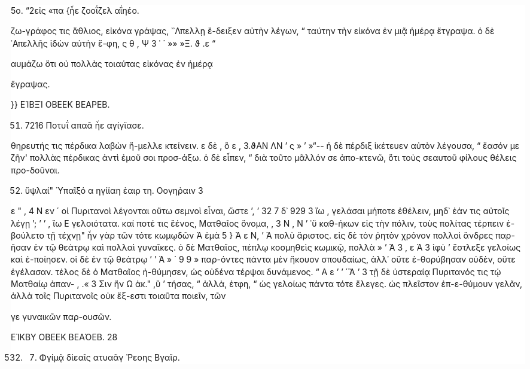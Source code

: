 5ο. “2εἰς «πα {ἦε ζοοΐζελ αΐηέο.

ζω-γράφος τις ἄθλιος, εἰκόνα γράψας, ᾽᾿Λπελλῃ
ἔ-δειξεν αὐτὴν λέγων, “ ταύτην τὴν εἰκόνα ἐν μιᾷ
ἡμέρᾳ ἔτγραψα. ὁ δὲ ᾿Απελλῆς ἰδὼν αὐτὴν ἔ-φη,
ς θ , Ψ 3 ᾿ ΄ »» »Ξ. ϑ .ε “

αυμάζω ὅτι οὐ πολλὰς τοιαύτας εἰκόνας ἐν ἡμέρᾳ

ἔγραψας.

}} ΕἸΒΞῚ ΟΒΕΕΚ ΒΕΑΡΕΒ.

51. 7216 Ποτυΐ απαᾶ ἦε αγίγϊασε.

θηρευτής τις πέρδικα λαβὼν ἤ-μελλε κτείνειν.
ε δὲ , ὃ ε , 3.ϑΑΝ ΛΝ ’ ς » ’ »“--
ἡ δὲ πέρδιξ ἱκέτευεν αὐτὸν λέγουσα, “ ἔασόν με ζῆν'
πολλὰς πέρδικας ἀντὶ ἐμοῦ σοι προσ-άξω. ὁ δὲ
εἶπεν, “ διὰ τοῦτο μᾶλλόν σε ἀπο-κτενῶ, ὅτι τοὺς
σεαυτοῦ φίλους θέλεις προ-δοῦναι.

52. ὕψλαί" Ὑπαῖξό α ηγίίαη ἐαιρ τη. Οογηῤαιν 3

ε " , 4 Ν εν ΄
οἱ Πυριτανοὶ λέγονται οὕτω σεμνοὶ εἶναι, ὥστε
’, ’ 32 7 δ᾽ 929 3 ἴω ,
γελάσαι μήποτε ἐθέλειν, μηδ᾽ ἐάν τις αὐτοῖς λέγῃ
’; ’ ’ , ἴω Ε
γελοιότατα. καί ποτέ τις ἕένος, Ματθαῖος ὄνομα,
, 3 Ν , Ν ’ ᾽ὔ
καθ-ήκων εἰς τὴν πόλιν, τοὺς πολίτας τέρπειν
ἐ-βούλετο τῇ τέχνῃ" ἦν γὰρ τῶν τότε κωμῳδῶν
Ἁ ἐμὰ 5 } Ἀ ε Ν, ’ Ἁ
πολὺ ἄριστος. εἰς δὲ τὸν ῥητὸν χρόνον πολλοὶ
ἄνδρες παρ-ῆσαν ἐν τῷ θεάτρῳ καὶ πολλαὶ γυναῖκες.
ὁ δὲ Ματθαῖος, πέπλῳ κοσμηθεὶς κωμικῷ, πολλὰ
» ’ Ἁ 3 , ε Ἁ 3 ἰφὺ ’
ἔστλεξε γελοίως καὶ ἐ-ποίησεν. οἱ δὲ ἐν τῷ θεάτρῳ
’ ’ Ά » ΄ 9 9 »
παρ-όντες πάντα μὲν ἤκουον σπουδαίως, ἀλλ᾽ οὔτε
ἐ-θορύβησαν οὐδὲν, οὔτε ἐγέλασαν. τέλος δὲ ὁ
Ματθαῖος ἠ-θύμησεν, ὡς οὐδένα τέρψαι δυνάμενος.
“ Α ε ’ ’ ΄Ἂ ’ 3
τῇ δὲ ὑστεραίᾳ Πυριτανός τις τῴ Ματθαίῳ ἀπαν-
, .« 3 Σιν ἤν Ω ἀκ." ,ὕ ’
τήσας, “ ἀλλὰ, ἐτφη, “ ὡς γελοίως πάντα τότε
ἔλεγες. ὡς πλεῖστον ἐπ-ε-θύμουν γελᾶν, ἀλλὰ
τοῖς Πυριτανοῖς οὐκ ἔξ-εστι τοιαῦτα ποιεῖν, τῶν

γε γυναικῶν παρ-ουσῶν.

ΕἸΚΒΥ ΟΒΕΕΚ ΒΕΑΌΕΒ. 28

532. 7. Φγίμᾷ δίεαῖς ατυαᾶγ Ῥεοης Βγαῖρ.
